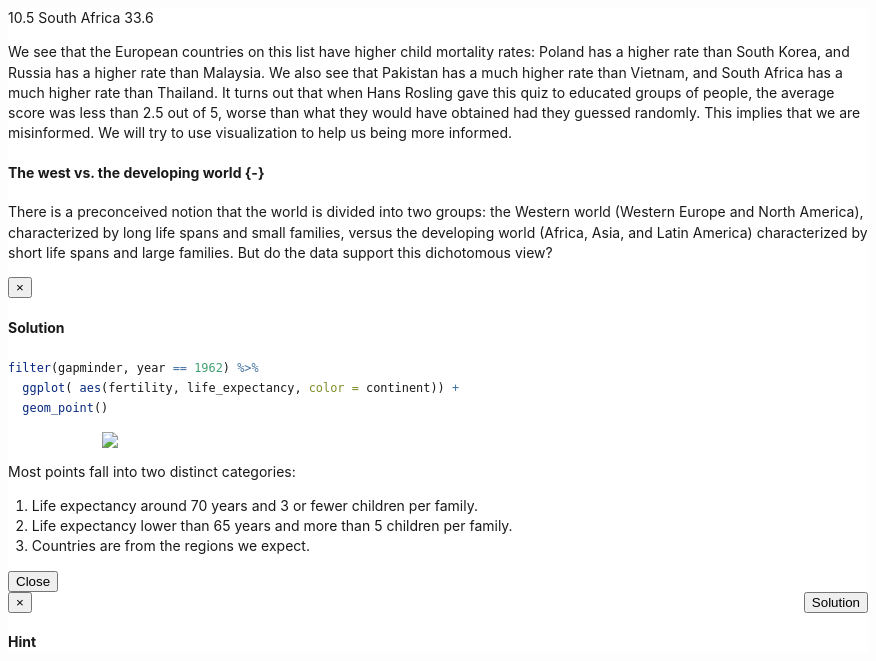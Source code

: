    <td style="text-align:right;"> 10.5 </td>
   <td style="text-align:left;"> South Africa </td>
   <td style="text-align:right;"> 33.6 </td>
  </tr>
</tbody>
</table>

We see that the European countries on this list have higher child mortality rates: Poland has a higher rate than South Korea, and Russia has a higher rate than Malaysia. We also see that Pakistan has a much higher rate than Vietnam, and South Africa has a much higher rate than Thailand. It turns out that when Hans Rosling gave this quiz to educated groups of people, the average score was less than 2.5 out of 5, worse than what they would have obtained had they guessed randomly. This implies that we are misinformed. We will try to use visualization to help us being more informed.



#### The west vs. the developing world {-}

There is a preconceived notion that the world is divided into two groups: the Western world (Western Europe and North America), characterized by long life spans and small families, versus the developing world (Africa, Asia, and Latin America) characterized by short life spans and large families. But do the data support this dichotomous view?



<div class="modal fade bs-example-modal-lg" id="LznavPrWmix0X8UqMWHV" tabindex="-1" role="dialog" aria-labelledby="LznavPrWmix0X8UqMWHV-title"><div class="modal-dialog modal-lg" role="document"><div class="modal-content"><div class="modal-header"><button type="button" class="close" data-dismiss="modal" aria-label="Close"><span aria-hidden="true">&times;</span></button><h4 class="modal-title" id="LznavPrWmix0X8UqMWHV-title">Solution</h4></div><div class="modal-body">

```r
filter(gapminder, year == 1962) %>%
  ggplot( aes(fertility, life_expectancy, color = continent)) +
  geom_point() 
```

<img src="08-01_r-plot_files/figure-html/unnamed-chunk-12-1.png" width="672" style="display: block; margin: auto;" />
<p>Most points fall into two distinct categories:</p>

<ol>
<li>Life expectancy around 70 years and 3 or fewer children per family.</li>
<li>Life expectancy lower than 65 years and more than 5 children per family.</li>
<li>Countries are from the regions we expect.</li>
</ol>

</div><div class="modal-footer"><button class="btn btn-default" data-dismiss="modal">Close</button></div></div></div></div><button class="btn btn-default btn-xs" style="float:right" data-toggle="modal" data-target="#LznavPrWmix0X8UqMWHV">Solution</button>


<div class="modal fade bs-example-modal-lg" id="lMVTFtzu1yjAbmzTqgUI" tabindex="-1" role="dialog" aria-labelledby="lMVTFtzu1yjAbmzTqgUI-title"><div class="modal-dialog modal-lg" role="document"><div class="modal-content"><div class="modal-header"><button type="button" class="close" data-dismiss="modal" aria-label="Close"><span aria-hidden="true">&times;</span></button><h4 class="modal-title" id="lMVTFtzu1yjAbmzTqgUI-title">Hint</h4></div><div class="modal-body">
